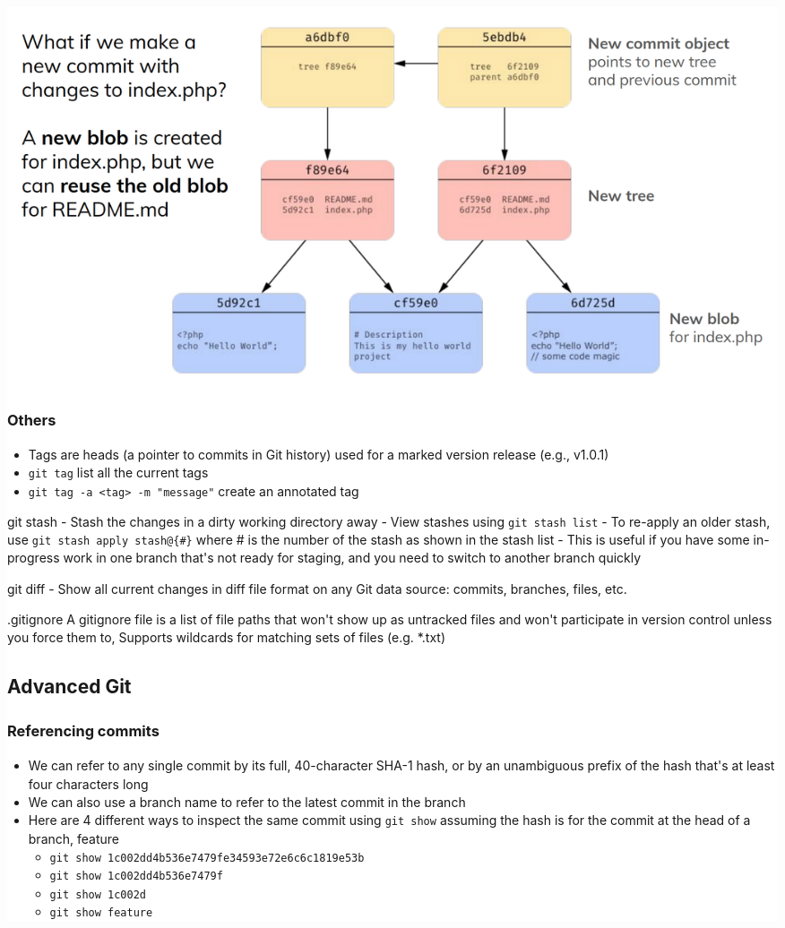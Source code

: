 ![model2](https://github.com/CChenLi/Linux/blob/master/Basic%26Emacs/gitdata2.png)

### Others
- Tags are heads (a pointer to commits in Git history) used for a marked version release (e.g., v1.0.1)
- `git tag` list all the current tags
- `git tag -a <tag> -m "message"` create an annotated tag

git stash
	- Stash the changes in a dirty working directory away
	- View stashes using `git stash list`
	- To re-apply an older stash, use `git stash apply stash@{#}` where # is the number of the stash as shown in the stash list
	- This is useful if you have some in-progress work in one branch that's not ready for staging, and you need to switch to another branch quickly
	
git diff
	- Show all current changes in diff file format on any Git data source: commits, branches, files, etc.

.gitignore A gitignore file is a list of file paths that won't show up as untracked files and won't participate in version control unless you force them to, Supports wildcards for matching sets of files (e.g. \*.txt)

## Advanced Git

### Referencing commits
- We can refer to any single commit by its full, 40-character SHA-1 hash, or by an unambiguous prefix of the hash that's at least four characters long
- We can also use a branch name to refer to the latest commit in the branch
- Here are 4 different ways to inspect the same commit using `git show` assuming the hash is for the commit at the head of a branch, feature
	- `git show 1c002dd4b536e7479fe34593e72e6c6c1819e53b`
	- `git show 1c002dd4b536e7479f`
	- `git show 1c002d`
	- `git show feature`
	